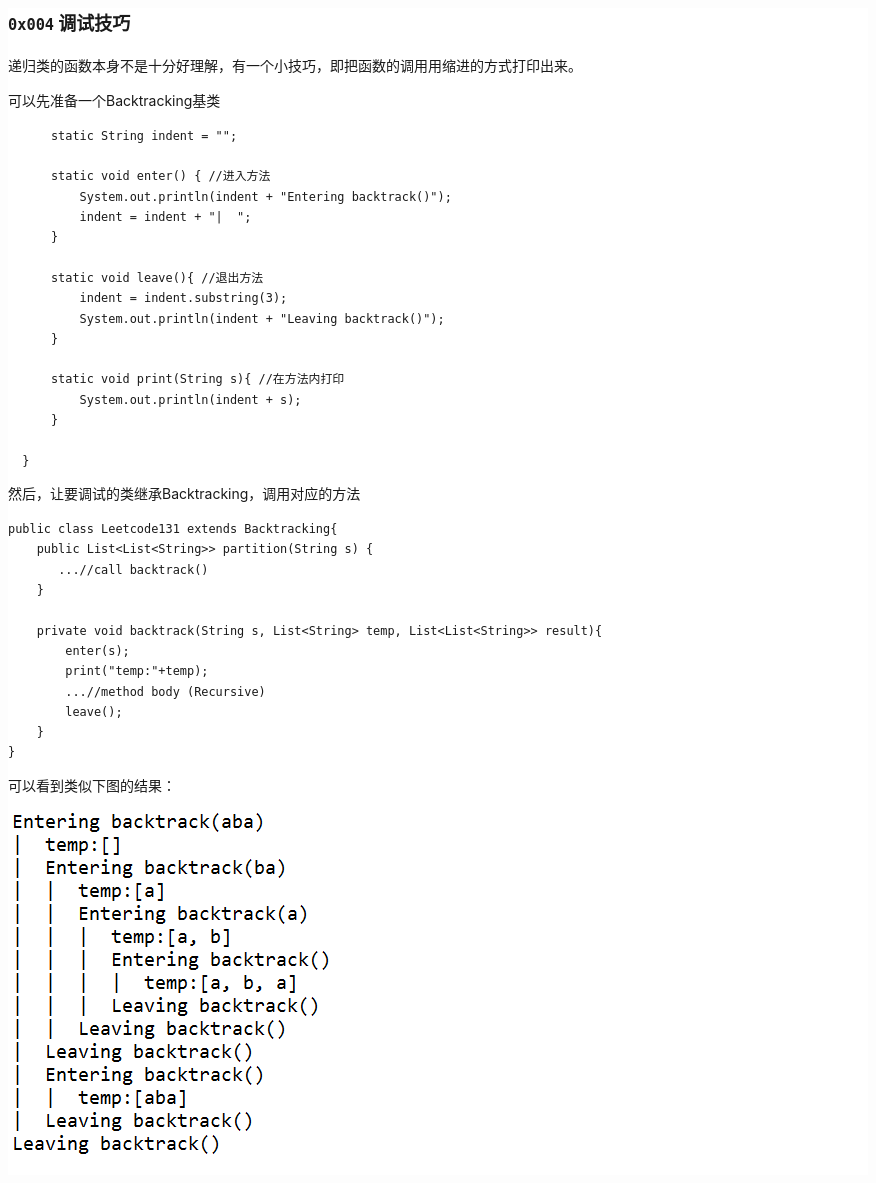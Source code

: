 ## <font size=4> **`0x004`** </font> <font size=4> **调试技巧** </font>
递归类的函数本身不是十分好理解，有一个小技巧，即把函数的调用用缩进的方式打印出来。

可以先准备一个Backtracking基类

```public class Backtracking {
      static String indent = "";
      
      static void enter() { //进入方法
          System.out.println(indent + "Entering backtrack()");
          indent = indent + "|  ";
      }
      
      static void leave(){ //退出方法
          indent = indent.substring(3);
          System.out.println(indent + "Leaving backtrack()");
      }
      
      static void print(String s){ //在方法内打印
          System.out.println(indent + s);
      }
  
  }
```
然后，让要调试的类继承Backtracking，调用对应的方法
```
public class Leetcode131 extends Backtracking{
    public List<List<String>> partition(String s) {
       ...//call backtrack()
    }
    
    private void backtrack(String s, List<String> temp, List<List<String>> result){
        enter(s);
        print("temp:"+temp);
        ...//method body (Recursive)
        leave();
    }
}
```
可以看到类似下图的结果：

<img src="markdownRes/1154131-20180904170819846-272244953.png" class="full-image" />

